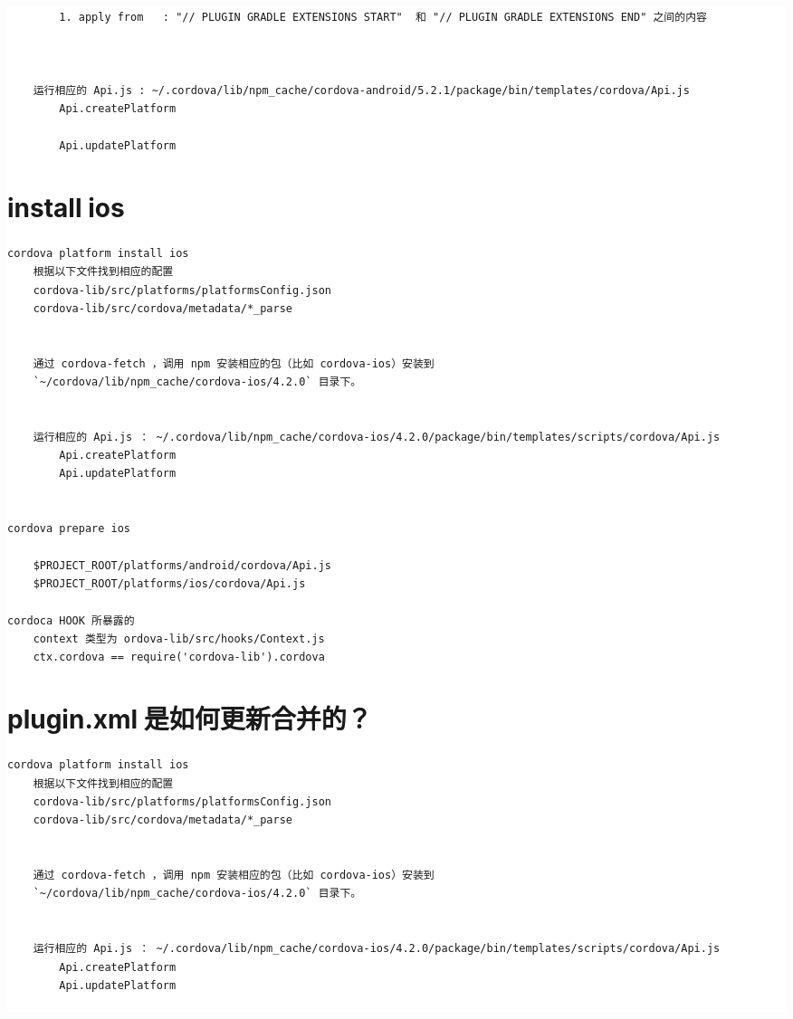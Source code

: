 ```
        1. apply from   : "// PLUGIN GRADLE EXTENSIONS START"  和 "// PLUGIN GRADLE EXTENSIONS END" 之间的内容



    运行相应的 Api.js : ~/.cordova/lib/npm_cache/cordova-android/5.2.1/package/bin/templates/cordova/Api.js
        Api.createPlatform

        Api.updatePlatform

```

# install ios

```
cordova platform install ios
    根据以下文件找到相应的配置
    cordova-lib/src/platforms/platformsConfig.json
    cordova-lib/src/cordova/metadata/*_parse


    通过 cordova-fetch ，调用 npm 安装相应的包（比如 cordova-ios）安装到
    `~/cordova/lib/npm_cache/cordova-ios/4.2.0` 目录下。


    运行相应的 Api.js ： ~/.cordova/lib/npm_cache/cordova-ios/4.2.0/package/bin/templates/scripts/cordova/Api.js 
        Api.createPlatform
        Api.updatePlatform


cordova prepare ios

    $PROJECT_ROOT/platforms/android/cordova/Api.js
    $PROJECT_ROOT/platforms/ios/cordova/Api.js

cordoca HOOK 所暴露的 
    context 类型为 ordova-lib/src/hooks/Context.js
    ctx.cordova == require('cordova-lib').cordova
```



# plugin.xml 是如何更新合并的？

```
cordova platform install ios
    根据以下文件找到相应的配置
    cordova-lib/src/platforms/platformsConfig.json
    cordova-lib/src/cordova/metadata/*_parse

  
    通过 cordova-fetch ，调用 npm 安装相应的包（比如 cordova-ios）安装到
    `~/cordova/lib/npm_cache/cordova-ios/4.2.0` 目录下。


    运行相应的 Api.js ： ~/.cordova/lib/npm_cache/cordova-ios/4.2.0/package/bin/templates/scripts/cordova/Api.js 
        Api.createPlatform
        Api.updatePlatform


```